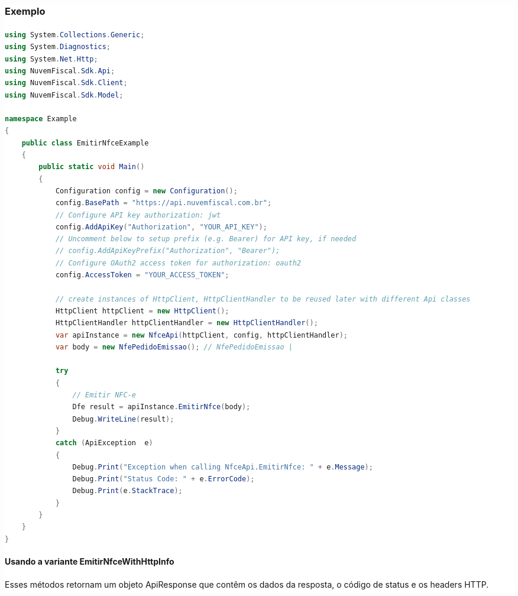 ### Exemplo
```csharp
using System.Collections.Generic;
using System.Diagnostics;
using System.Net.Http;
using NuvemFiscal.Sdk.Api;
using NuvemFiscal.Sdk.Client;
using NuvemFiscal.Sdk.Model;

namespace Example
{
    public class EmitirNfceExample
    {
        public static void Main()
        {
            Configuration config = new Configuration();
            config.BasePath = "https://api.nuvemfiscal.com.br";
            // Configure API key authorization: jwt
            config.AddApiKey("Authorization", "YOUR_API_KEY");
            // Uncomment below to setup prefix (e.g. Bearer) for API key, if needed
            // config.AddApiKeyPrefix("Authorization", "Bearer");
            // Configure OAuth2 access token for authorization: oauth2
            config.AccessToken = "YOUR_ACCESS_TOKEN";

            // create instances of HttpClient, HttpClientHandler to be reused later with different Api classes
            HttpClient httpClient = new HttpClient();
            HttpClientHandler httpClientHandler = new HttpClientHandler();
            var apiInstance = new NfceApi(httpClient, config, httpClientHandler);
            var body = new NfePedidoEmissao(); // NfePedidoEmissao | 

            try
            {
                // Emitir NFC-e
                Dfe result = apiInstance.EmitirNfce(body);
                Debug.WriteLine(result);
            }
            catch (ApiException  e)
            {
                Debug.Print("Exception when calling NfceApi.EmitirNfce: " + e.Message);
                Debug.Print("Status Code: " + e.ErrorCode);
                Debug.Print(e.StackTrace);
            }
        }
    }
}
```

#### Usando a variante EmitirNfceWithHttpInfo
Esses métodos retornam um objeto ApiResponse que contêm os dados da resposta, o código de status e os headers HTTP.
